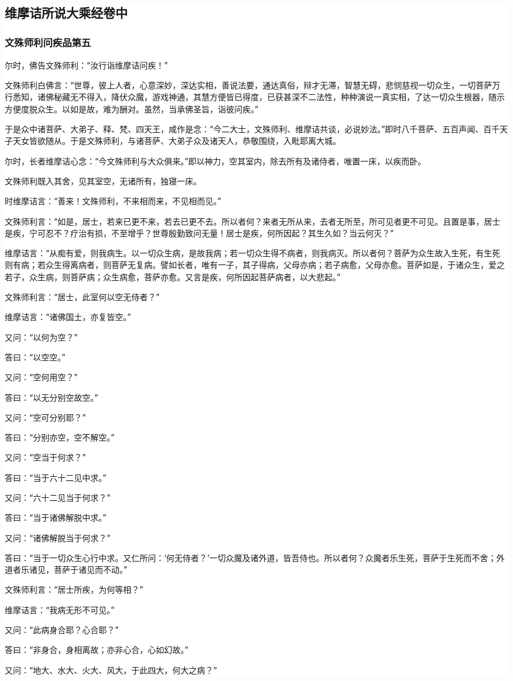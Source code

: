 ## 维摩诘所说大乘经卷中

### 文殊师利问疾品第五

尔时，佛告文殊师利：“汝行诣维摩诘问疾！”

文殊师利白佛言：“世尊，彼上人者，心意深妙，深达实相，善说法要，通达真俗，辩才无滞，智慧无碍，悲悯慈视一切众生，一切菩萨万行悉知，诸佛秘藏无不得入，降伏众魔，游戏神通，其慧方便皆已得度，已获甚深不二法性，种种演说一真实相，了达一切众生根器，随示方便度脱众生。以如是故，难为酬对。虽然，当承佛圣旨，诣彼问疾。”

于是众中诸菩萨、大弟子、释、梵、四天王，咸作是念：“今二大士，文殊师利、维摩诘共谈，必说妙法。”即时八千菩萨、五百声闻、百千天子天女皆欲随从。于是文殊师利，与诸菩萨、大弟子众及诸天人，恭敬围绕，入毗耶离大城。

尔时，长者维摩诘心念：“今文殊师利与大众俱来。”即以神力，空其室内，除去所有及诸侍者，唯置一床，以疾而卧。

文殊师利既入其舍，见其室空，无诸所有，独寝一床。

时维摩诘言：“善来！文殊师利，不来相而来，不见相而见。”

文殊师利言：“如是，居士，若来已更不来，若去已更不去。所以者何？来者无所从来，去者无所至，所可见者更不可见。且置是事，居士是疾，宁可忍不？疗治有损，不至增乎？世尊殷勤致问无量！居士是疾，何所因起？其生久如？当云何灭？”

维摩诘言：“从痴有爱，则我病生。以一切众生病，是故我病；若一切众生得不病者，则我病灭。所以者何？菩萨为众生故入生死，有生死则有病；若众生得离病者，则菩萨无复病。譬如长者，唯有一子，其子得病，父母亦病；若子病愈，父母亦愈。菩萨如是，于诸众生，爱之若子，众生病，则菩萨病；众生病愈，菩萨亦愈。又言是疾，何所因起菩萨病者，以大悲起。”

文殊师利言：“居士，此室何以空无侍者？”

维摩诘言：“诸佛国土，亦复皆空。”

又问：“以何为空？”

答曰：“以空空。”

又问：“空何用空？”

答曰：“以无分别空故空。”

又问：“空可分别耶？”

答曰：“分别亦空，空不解空。”

又问：“空当于何求？”

答曰：“当于六十二见中求。”

又问：“六十二见当于何求？”

答曰：“当于诸佛解脱中求。”

又问：“诸佛解脱当于何求？”

答曰：“当于一切众生心行中求。又仁所问：‘何无侍者？’一切众魔及诸外道，皆吾侍也。所以者何？众魔者乐生死，菩萨于生死而不舍；外道者乐诸见，菩萨于诸见而不动。”

文殊师利言：“居士所疾，为何等相？”

维摩诘言：“我病无形不可见。”

又问：“此病身合耶？心合耶？”

答曰：“非身合，身相离故；亦非心合，心如幻故。”

又问：“地大、水大、火大、风大，于此四大，何大之病？”
